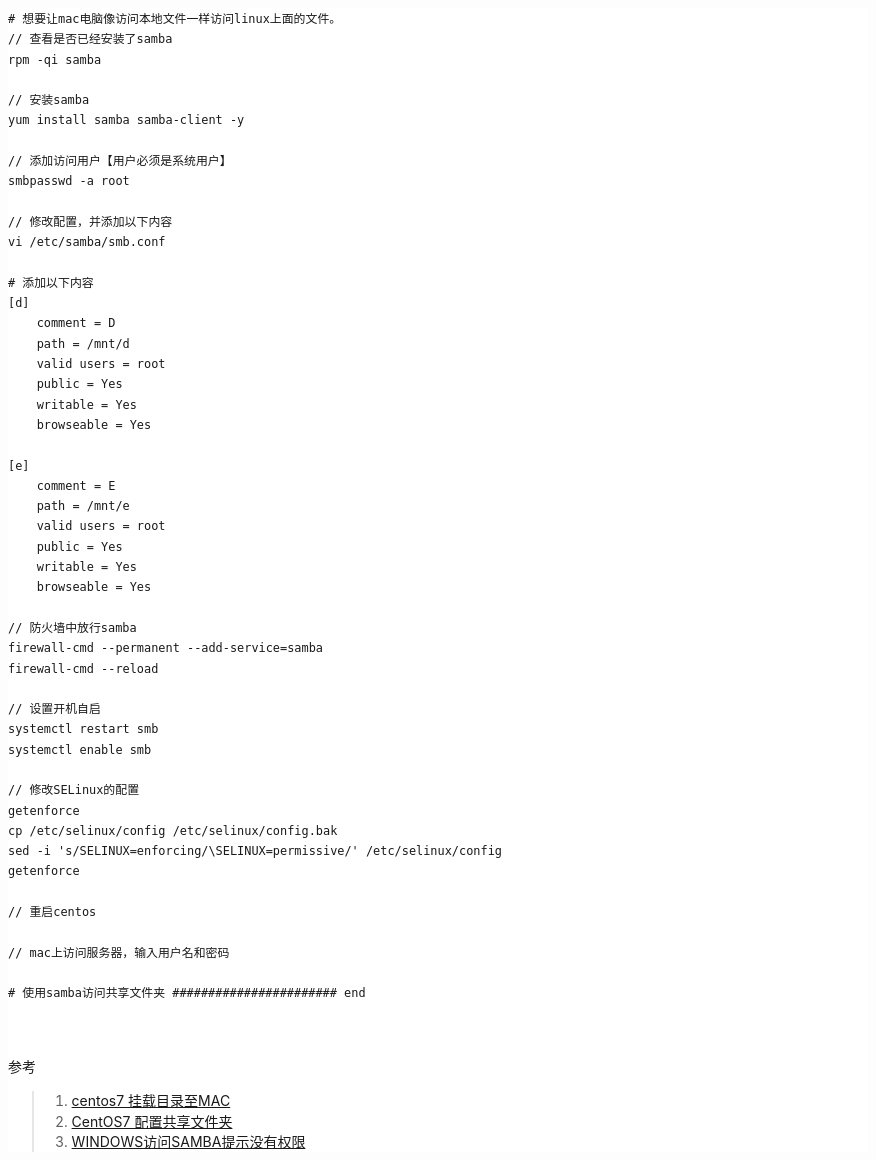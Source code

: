 ```
# 想要让mac电脑像访问本地文件一样访问linux上面的文件。
// 查看是否已经安装了samba
rpm -qi samba

// 安装samba
yum install samba samba-client -y

// 添加访问用户【用户必须是系统用户】
smbpasswd -a root

// 修改配置，并添加以下内容
vi /etc/samba/smb.conf
	
# 添加以下内容
[d]
    comment = D
    path = /mnt/d
    valid users = root
    public = Yes
    writable = Yes
    browseable = Yes

[e]
    comment = E
    path = /mnt/e
    valid users = root
    public = Yes
    writable = Yes
    browseable = Yes

// 防火墙中放行samba
firewall-cmd --permanent --add-service=samba
firewall-cmd --reload

// 设置开机自启
systemctl restart smb
systemctl enable smb

// 修改SELinux的配置
getenforce
cp /etc/selinux/config /etc/selinux/config.bak
sed -i 's/SELINUX=enforcing/\SELINUX=permissive/' /etc/selinux/config
getenforce

// 重启centos

// mac上访问服务器，输入用户名和密码

# 使用samba访问共享文件夹 ####################### end



```
参考
> 1. [centos7 挂载目录至MAC](https://www.cnblogs.com/tonycloud/articles/7258744.html)
> 2. [CentOS7 配置共享文件夹](https://www.cnblogs.com/tonycloud/articles/7258744.html)
> 3. [WINDOWS访问SAMBA提示没有权限](https://www.cnblogs.com/fklin/articles/2772364.html)
